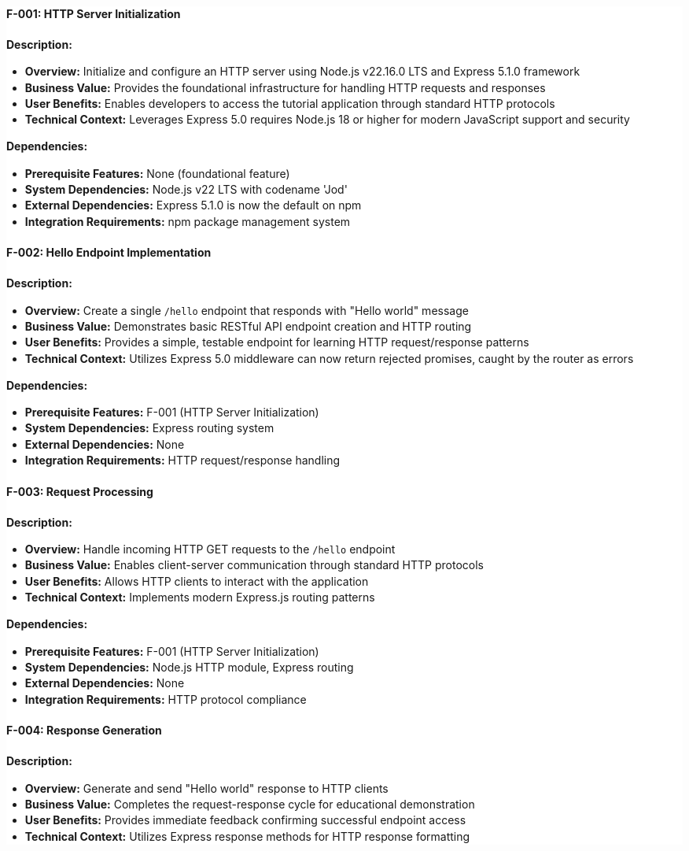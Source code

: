#### F-001: HTTP Server Initialization

**Description:**
- **Overview:** Initialize and configure an HTTP server using Node.js v22.16.0 LTS and Express 5.1.0 framework
- **Business Value:** Provides the foundational infrastructure for handling HTTP requests and responses
- **User Benefits:** Enables developers to access the tutorial application through standard HTTP protocols
- **Technical Context:** Leverages Express 5.0 requires Node.js 18 or higher for modern JavaScript support and security

**Dependencies:**
- **Prerequisite Features:** None (foundational feature)
- **System Dependencies:** Node.js v22 LTS with codename 'Jod'
- **External Dependencies:** Express 5.1.0 is now the default on npm
- **Integration Requirements:** npm package management system

#### F-002: Hello Endpoint Implementation

**Description:**
- **Overview:** Create a single `/hello` endpoint that responds with "Hello world" message
- **Business Value:** Demonstrates basic RESTful API endpoint creation and HTTP routing
- **User Benefits:** Provides a simple, testable endpoint for learning HTTP request/response patterns
- **Technical Context:** Utilizes Express 5.0 middleware can now return rejected promises, caught by the router as errors

**Dependencies:**
- **Prerequisite Features:** F-001 (HTTP Server Initialization)
- **System Dependencies:** Express routing system
- **External Dependencies:** None
- **Integration Requirements:** HTTP request/response handling

#### F-003: Request Processing

**Description:**
- **Overview:** Handle incoming HTTP GET requests to the `/hello` endpoint
- **Business Value:** Enables client-server communication through standard HTTP protocols
- **User Benefits:** Allows HTTP clients to interact with the application
- **Technical Context:** Implements modern Express.js routing patterns

**Dependencies:**
- **Prerequisite Features:** F-001 (HTTP Server Initialization)
- **System Dependencies:** Node.js HTTP module, Express routing
- **External Dependencies:** None
- **Integration Requirements:** HTTP protocol compliance

#### F-004: Response Generation

**Description:**
- **Overview:** Generate and send "Hello world" response to HTTP clients
- **Business Value:** Completes the request-response cycle for educational demonstration
- **User Benefits:** Provides immediate feedback confirming successful endpoint access
- **Technical Context:** Utilizes Express response methods for HTTP response formatting
